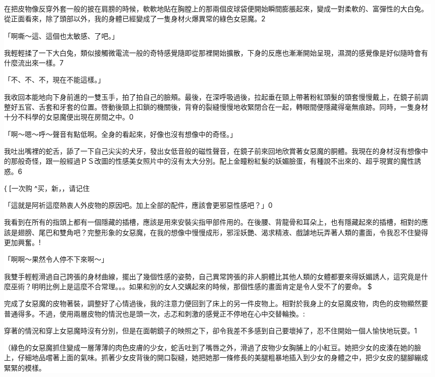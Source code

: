 

在把皮物像反穿外套一般的披在肩膀的時候，軟軟地貼在胸膛上的那兩個皮球袋便開始瞬間膨脹起來，變成一對柔軟的、富彈性的大白兔。從正面看來，除了頭部以外，我的身體已經變成了一隻身材火爆異常的綠色女惡魔。2



「啊嘶～這、這個也太敏感、了吧。」



我輕輕揉了一下大白兔，類似接觸微電流一般的奇特感覺隨即從那裡開始擴散，下身的反應也漸漸開始呈現，濕潤的感覺像是好似隨時會有什麼流出來一樣。7





「不、不、不，現在不能這樣。」



我收回本能地向下身前進的一雙玉手，拍了拍自己的臉頰。最後，在深呼吸過後，拉起垂在頸上帶著粉紅頭髮的頭套慢慢戴上，在鏡子前調整好五官、舌套和牙套的位置。啓動後頸上扣鎖的機關後，背脊的裂縫慢慢地收緊閉合在一起，轉眼間便隱藏得毫無痕跡。同時，一隻身材十分不科學的女惡魔便出現在房間之中。0





「啊～嗯～呼～聲音有點低啊。全身的看起來，好像也沒有想像中的奇怪。」



我吐出嘴裡的蛇舌，舔了一下自己尖尖的犬牙，發出女低音般的磁性聲音，在鏡子前來回地欣賞著女惡魔的胴體。我現在的身材沒有想像中的那般奇怪，跟一般經過ＰＳ改圖的性感美女照片中的沒有太大分別。配上金瞳粉紅髮的妖媚臉蛋，有種說不出來的、超乎現實的魔性誘惑。6



{ [一次购 ^买，新，，请记住



「這就是阿祈這麼熱衷人外皮物的原因吧。加上全部的配件，應該會更邪惡性感吧？」0



我看到在所有的指頭上都有一個隱藏的插槽，應該是用來安裝尖指甲部件用的。在後腰、背龍骨和耳朵上，也有隱藏起來的插槽，相對的應該是翅膀、尾巴和雙角吧？完整形象的女惡魔，在我的想像中慢慢成形，邪淫妖艷、渴求精液、戲謔地玩弄著人類的畫面，令我忍不住變得更加興奮。!





「啊啊～果然令人停不下來啊～」



我雙手輕輕滑過自己誇張的身材曲線，擺出了幾個性感的姿勢，自己異常誇張的非人胴體比其他人類的女體都要來得妖媚誘人，這究竟是什麼巫術？明明比例上是這麼不合常理。。。如果和別的女人交媾起來的時候，那個性感的畫面肯定是令人受不了的要命。 $





完成了女惡魔的皮物著裝，調整好了心情過後，我的注意力便回到了床上的另一件皮物上。相對於我身上的女惡魔皮物，肉色的皮物顯然要普通得多。不過，使用兩層皮物的情況也是頭一次，忐忑和刺激的感覺正不停地在心中交替輪換。:



穿著的情況和穿上女惡魔時沒有分別，但是在面朝鏡子的映照之下，卻令我差不多感到自己要壞掉了，忍不住開始一個人愉快地玩耍。1



（綠色的女惡魔抓住變成一層薄薄的肉色皮膚的少女，蛇舌吐到了嘴唇之外，滑過了皮物少女胸脯上的小紅豆。她把少女的皮湊在她的臉上，仔細地品嚐著上面的氣味。抓著少女皮背後的開口裂縫，她把她那一條修長的美腿粗暴地插入到少女的身體之中，把少女皮的腿腳繃成緊緊的模樣。

